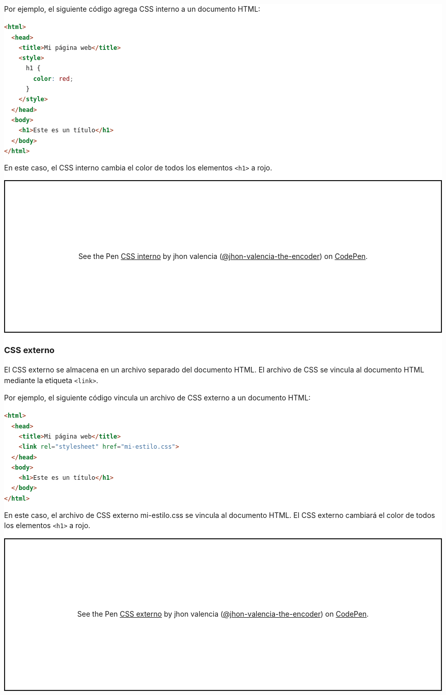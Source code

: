 Por ejemplo, el siguiente código agrega CSS interno a un documento HTML:


```html  
<html>
  <head>
    <title>Mi página web</title>
    <style>
      h1 {
        color: red;
      }
    </style>
  </head>
  <body>
    <h1>Este es un título</h1>
  </body>
</html>
```

En este caso, el CSS interno cambia el color de todos los elementos `<h1>` a rojo.

<p class="codepen" data-height="300" data-default-tab="html,result" data-slug-hash="ZEgWzJr" data-pen-title="CSS interno" data-user="jhon-valencia-the-encoder" style="height: 300px; box-sizing: border-box; display: flex; align-items: center; justify-content: center; border: 2px solid; margin: 1em 0; padding: 1em;">
  <span>See the Pen <a href="https://codepen.io/jhon-valencia-the-encoder/pen/ZEgWzJr">
  CSS interno</a> by jhon valencia (<a href="https://codepen.io/jhon-valencia-the-encoder">@jhon-valencia-the-encoder</a>)
  on <a href="https://codepen.io">CodePen</a>.</span>
</p>
<script async src="https://public.codepenassets.com/embed/index.js"></script>


### CSS externo

El CSS externo se almacena en un archivo separado del documento HTML. El archivo de CSS se vincula al documento HTML mediante la etiqueta `<link>`.

Por ejemplo, el siguiente código vincula un archivo de CSS externo a un documento HTML:

```html  
<html>
  <head>
    <title>Mi página web</title>
    <link rel="stylesheet" href="mi-estilo.css">
  </head>
  <body>
    <h1>Este es un título</h1>
  </body>
</html>
```

En este caso, el archivo de CSS externo mi-estilo.css se vincula al documento HTML. El CSS externo cambiará el color de todos los elementos `<h1>` a rojo.

<p class="codepen" data-height="300" data-default-tab="html,result" data-slug-hash="MWNygEQ" data-pen-title="CSS externo" data-user="jhon-valencia-the-encoder" style="height: 300px; box-sizing: border-box; display: flex; align-items: center; justify-content: center; border: 2px solid; margin: 1em 0; padding: 1em;">
  <span>See the Pen <a href="https://codepen.io/jhon-valencia-the-encoder/pen/MWNygEQ">
  CSS externo</a> by jhon valencia (<a href="https://codepen.io/jhon-valencia-the-encoder">@jhon-valencia-the-encoder</a>)
  on <a href="https://codepen.io">CodePen</a>.</span>
</p>
<script async src="https://public.codepenassets.com/embed/index.js"></script>
